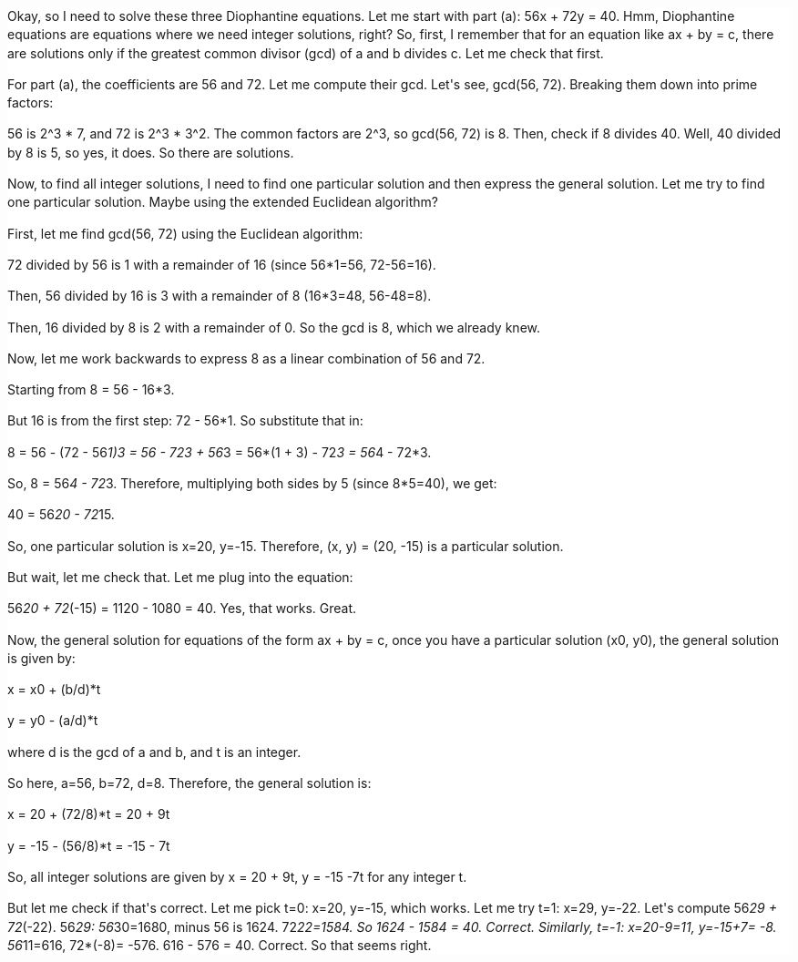 <think>
Okay, so I need to solve these three Diophantine equations. Let me start with part (a): 56x + 72y = 40. Hmm, Diophantine equations are equations where we need integer solutions, right? So, first, I remember that for an equation like ax + by = c, there are solutions only if the greatest common divisor (gcd) of a and b divides c. Let me check that first.

For part (a), the coefficients are 56 and 72. Let me compute their gcd. Let's see, gcd(56, 72). Breaking them down into prime factors:

56 is 2^3 * 7, and 72 is 2^3 * 3^2. The common factors are 2^3, so gcd(56, 72) is 8. Then, check if 8 divides 40. Well, 40 divided by 8 is 5, so yes, it does. So there are solutions.

Now, to find all integer solutions, I need to find one particular solution and then express the general solution. Let me try to find one particular solution. Maybe using the extended Euclidean algorithm?

First, let me find gcd(56, 72) using the Euclidean algorithm:

72 divided by 56 is 1 with a remainder of 16 (since 56*1=56, 72-56=16).

Then, 56 divided by 16 is 3 with a remainder of 8 (16*3=48, 56-48=8).

Then, 16 divided by 8 is 2 with a remainder of 0. So the gcd is 8, which we already knew.

Now, let me work backwards to express 8 as a linear combination of 56 and 72.

Starting from 8 = 56 - 16*3.

But 16 is from the first step: 72 - 56*1. So substitute that in:

8 = 56 - (72 - 56*1)*3 = 56 - 72*3 + 56*3 = 56*(1 + 3) - 72*3 = 56*4 - 72*3.

So, 8 = 56*4 - 72*3. Therefore, multiplying both sides by 5 (since 8*5=40), we get:

40 = 56*20 - 72*15.

So, one particular solution is x=20, y=-15. Therefore, (x, y) = (20, -15) is a particular solution.

But wait, let me check that. Let me plug into the equation:

56*20 + 72*(-15) = 1120 - 1080 = 40. Yes, that works. Great.

Now, the general solution for equations of the form ax + by = c, once you have a particular solution (x0, y0), the general solution is given by:

x = x0 + (b/d)*t

y = y0 - (a/d)*t

where d is the gcd of a and b, and t is an integer.

So here, a=56, b=72, d=8. Therefore, the general solution is:

x = 20 + (72/8)*t = 20 + 9t

y = -15 - (56/8)*t = -15 - 7t

So, all integer solutions are given by x = 20 + 9t, y = -15 -7t for any integer t.

But let me check if that's correct. Let me pick t=0: x=20, y=-15, which works. Let me try t=1: x=29, y=-22. Let's compute 56*29 + 72*(-22). 56*29: 56*30=1680, minus 56 is 1624. 72*22=1584. So 1624 - 1584 = 40. Correct. Similarly, t=-1: x=20-9=11, y=-15+7= -8. 56*11=616, 72*(-8)= -576. 616 - 576 = 40. Correct. So that seems right.
